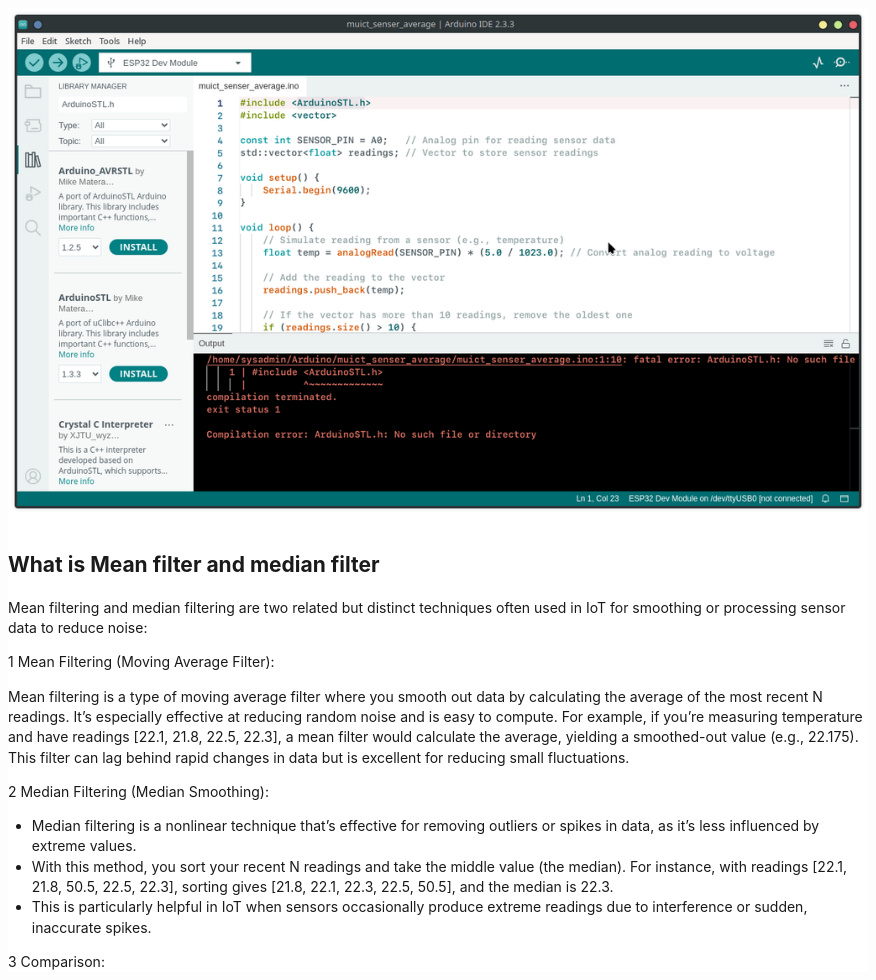 ![](./assets/images/muict_sensor_average1.png)

## What is Mean filter and median filter

Mean filtering and median filtering are two related but distinct techniques often used in IoT for smoothing or processing sensor data to reduce noise:

1 Mean Filtering (Moving Average Filter):

Mean filtering is a type of moving average filter where you smooth out data by calculating the average of the most recent N readings.
It’s especially effective at reducing random noise and is easy to compute.
For example, if you’re measuring temperature and have readings [22.1, 21.8, 22.5, 22.3], a mean filter would calculate the average, yielding a smoothed-out value (e.g., 22.175).
This filter can lag behind rapid changes in data but is excellent for reducing small fluctuations.

2 Median Filtering (Median Smoothing):

- Median filtering is a nonlinear technique that’s effective for removing outliers or spikes in data, as it’s less influenced by extreme values.
- With this method, you sort your recent N readings and take the middle value (the median). For instance, with readings [22.1, 21.8, 50.5, 22.5, 22.3], sorting gives [21.8, 22.1, 22.3, 22.5, 50.5], and the median is 22.3.
- This is particularly helpful in IoT when sensors occasionally produce extreme readings due to interference or sudden, inaccurate spikes.

3 Comparison:
